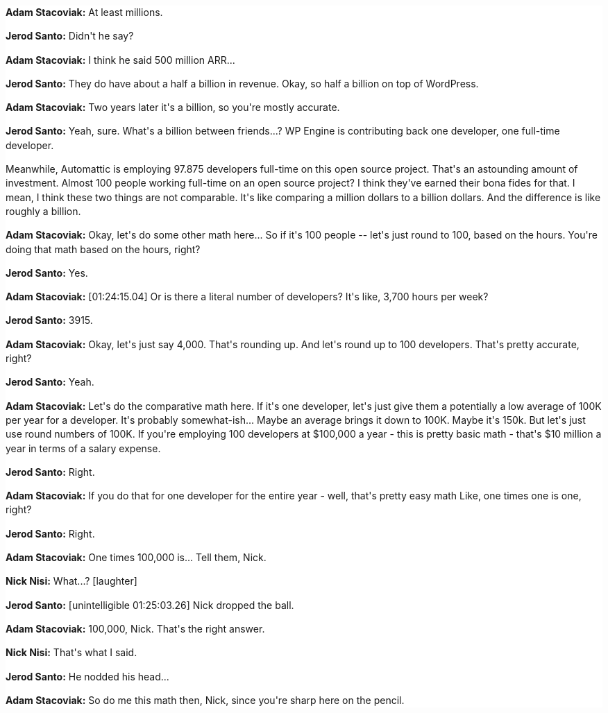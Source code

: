 **Adam Stacoviak:** At least millions.

**Jerod Santo:** Didn't he say?

**Adam Stacoviak:** I think he said 500 million ARR...

**Jerod Santo:** They do have about a half a billion in revenue. Okay, so half a billion on top of WordPress.

**Adam Stacoviak:** Two years later it's a billion, so you're mostly accurate.

**Jerod Santo:** Yeah, sure. What's a billion between friends...? WP Engine is contributing back one developer, one full-time developer.

Meanwhile, Automattic is employing 97.875 developers full-time on this open source project. That's an astounding amount of investment. Almost 100 people working full-time on an open source project? I think they've earned their bona fides for that. I mean, I think these two things are not comparable. It's like comparing a million dollars to a billion dollars. And the difference is like roughly a billion.

**Adam Stacoviak:** Okay, let's do some other math here... So if it's 100 people -- let's just round to 100, based on the hours. You're doing that math based on the hours, right?

**Jerod Santo:** Yes.

**Adam Stacoviak:** \[01:24:15.04\] Or is there a literal number of developers? It's like, 3,700 hours per week?

**Jerod Santo:** 3915.

**Adam Stacoviak:** Okay, let's just say 4,000. That's rounding up. And let's round up to 100 developers. That's pretty accurate, right?

**Jerod Santo:** Yeah.

**Adam Stacoviak:** Let's do the comparative math here. If it's one developer, let's just give them a potentially a low average of 100K per year for a developer. It's probably somewhat-ish... Maybe an average brings it down to 100K. Maybe it's 150k. But let's just use round numbers of 100K. If you're employing 100 developers at $100,000 a year - this is pretty basic math - that's $10 million a year in terms of a salary expense.

**Jerod Santo:** Right.

**Adam Stacoviak:** If you do that for one developer for the entire year - well, that's pretty easy math Like, one times one is one, right?

**Jerod Santo:** Right.

**Adam Stacoviak:** One times 100,000 is... Tell them, Nick.

**Nick Nisi:** What...? \[laughter\]

**Jerod Santo:** \[unintelligible 01:25:03.26\] Nick dropped the ball.

**Adam Stacoviak:** 100,000, Nick. That's the right answer.

**Nick Nisi:** That's what I said.

**Jerod Santo:** He nodded his head...

**Adam Stacoviak:** So do me this math then, Nick, since you're sharp here on the pencil.
